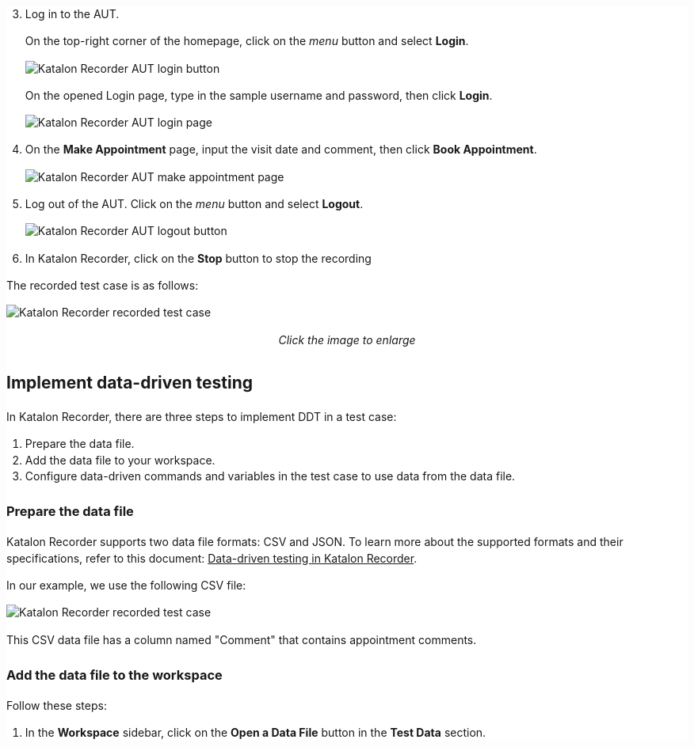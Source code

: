 3. Log in to the AUT.

    On the top-right corner of the homepage, click on the *menu* button and select **Login**.

    <img src="https://github.com/katalon-studio/docs-images/raw/master/katalon-recorder/docs/implement-ddt-in-a-test-case/AUT-Login.png" width=100% alt="Katalon Recorder AUT login button">

    On the opened Login page, type in the sample username and password, then click **Login**.

    <img src="https://github.com/katalon-studio/docs-images/raw/master/katalon-recorder/docs/implement-ddt-in-a-test-case/AUT-Enter-username-password.png" width=100% alt="Katalon Recorder AUT login page">

4. On the **Make Appointment** page, input the visit date and comment, then click **Book Appointment**.

    <img src="https://github.com/katalon-studio/docs-images/raw/master/katalon-recorder/docs/implement-ddt-in-a-test-case/AUT-Fill-in-form.png" width=100% alt="Katalon Recorder AUT make appointment page">

5. Log out of the AUT. Click on the *menu* button and select **Logout**.

    <img src="https://github.com/katalon-studio/docs-images/raw/master/katalon-recorder/docs/implement-ddt-in-a-test-case/AUT-Logout-button.png" width=100% alt="Katalon Recorder AUT logout button">

6. In Katalon Recorder, click on the **Stop** button to stop the recording

The recorded test case is as follows:

<a class="pop">
<img src="https://github.com/katalon-studio/docs-images/raw/master/katalon-recorder/docs/implement-ddt-in-a-test-case/KR-5.8.0-Recorded-test-case.png" width=100% alt="Katalon Recorder recorded test case">
</a>
<p style="text-align: center;"><em>Click the image to enlarge</em></p>

## Implement data-driven testing

In Katalon Recorder, there are three steps to implement DDT in a test case:

1. Prepare the data file.
2. Add the data file to your workspace.
3. Configure data-driven commands and variables in the test case to use data from the data file.

### Prepare the data file

Katalon Recorder supports two data file formats: CSV and JSON. To learn more about the supported formats and their specifications, refer to this document: [Data-driven testing in Katalon Recorder](https://docs.katalon.com/katalon-recorder/docs/data-driven-testing.html#data-file-formats).

In our example, we use the following CSV file:

<img src="https://github.com/katalon-studio/docs-images/raw/master/katalon-recorder/docs/implement-ddt-in-a-test-case/CSV-file.png" width=70% alt="Katalon Recorder recorded test case">

This CSV data file has a column named "Comment" that contains appointment comments.

### Add the data file to the workspace

Follow these steps:

1. In the **Workspace** sidebar, click on the **Open a Data File** button in the **Test Data** section.
